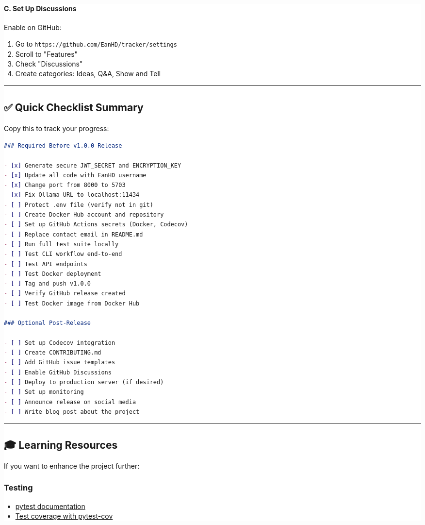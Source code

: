 #### C. Set Up Discussions

Enable on GitHub:
1. Go to `https://github.com/EanHD/tracker/settings`
2. Scroll to "Features"
3. Check "Discussions"
4. Create categories: Ideas, Q&A, Show and Tell

---

## ✅ **Quick Checklist Summary**

Copy this to track your progress:

```markdown
### Required Before v1.0.0 Release

- [x] Generate secure JWT_SECRET and ENCRYPTION_KEY
- [x] Update all code with EanHD username
- [x] Change port from 8000 to 5703
- [x] Fix Ollama URL to localhost:11434
- [ ] Protect .env file (verify not in git)
- [ ] Create Docker Hub account and repository
- [ ] Set up GitHub Actions secrets (Docker, Codecov)
- [ ] Replace contact email in README.md
- [ ] Run full test suite locally
- [ ] Test CLI workflow end-to-end
- [ ] Test API endpoints
- [ ] Test Docker deployment
- [ ] Tag and push v1.0.0
- [ ] Verify GitHub release created
- [ ] Test Docker image from Docker Hub

### Optional Post-Release

- [ ] Set up Codecov integration
- [ ] Create CONTRIBUTING.md
- [ ] Add GitHub issue templates
- [ ] Enable GitHub Discussions
- [ ] Deploy to production server (if desired)
- [ ] Set up monitoring
- [ ] Announce release on social media
- [ ] Write blog post about the project
```

---

## 🎓 **Learning Resources**

If you want to enhance the project further:

### Testing
- [pytest documentation](https://docs.pytest.org/)
- [Test coverage with pytest-cov](https://pytest-cov.readthedocs.io/)
